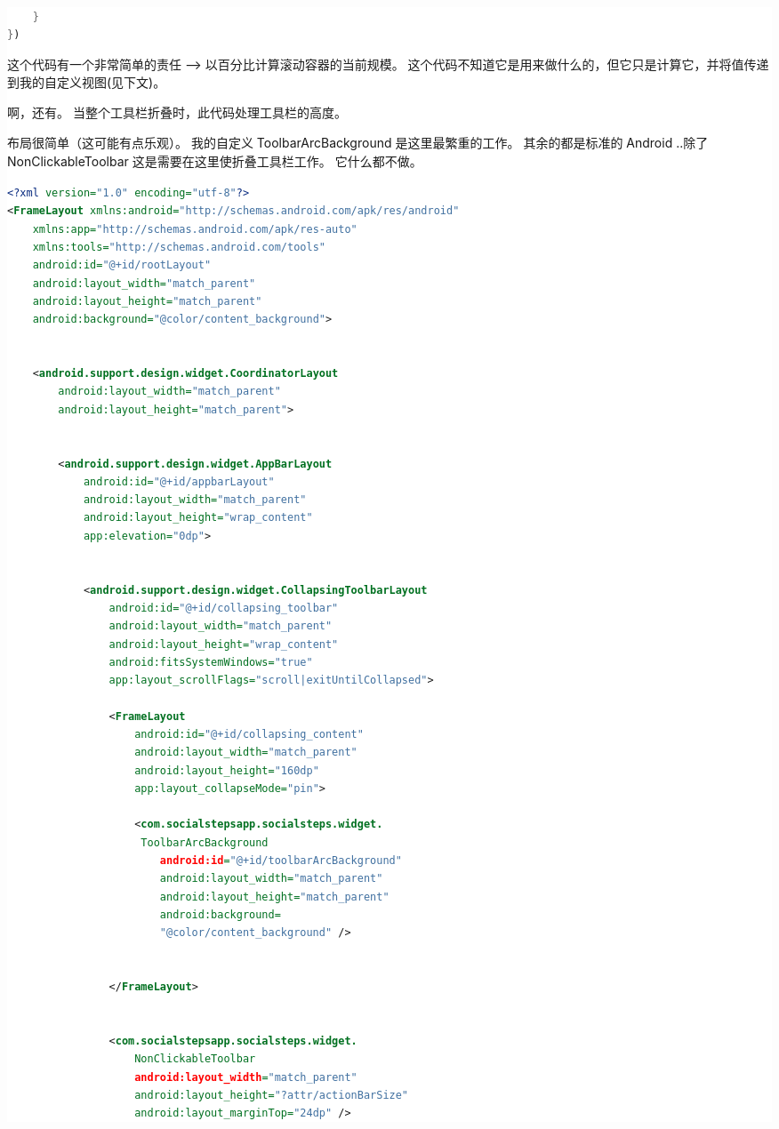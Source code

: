 ```java
    }
})
```

这个代码有一个非常简单的责任 --> 以百分比计算滚动容器的当前规模。 这个代码不知道它是用来做什么的，但它只是计算它，并将值传递到我的自定义视图(见下文)。 

啊，还有。 当整个工具栏折叠时，此代码处理工具栏的高度。 

布局很简单（这可能有点乐观）。 我的自定义 ToolbarArcBackground 是这里最繁重的工作。 其余的都是标准的 Android ..除了 NonClickableToolbar 这是需要在这里使折叠工具栏工作。 它什么都不做。

```xml
<?xml version="1.0" encoding="utf-8"?>
<FrameLayout xmlns:android="http://schemas.android.com/apk/res/android"
    xmlns:app="http://schemas.android.com/apk/res-auto"
    xmlns:tools="http://schemas.android.com/tools"
    android:id="@+id/rootLayout"
    android:layout_width="match_parent"
    android:layout_height="match_parent"
    android:background="@color/content_background">


    <android.support.design.widget.CoordinatorLayout
        android:layout_width="match_parent"
        android:layout_height="match_parent">


        <android.support.design.widget.AppBarLayout
            android:id="@+id/appbarLayout"
            android:layout_width="match_parent"
            android:layout_height="wrap_content"
            app:elevation="0dp">


            <android.support.design.widget.CollapsingToolbarLayout
                android:id="@+id/collapsing_toolbar"
                android:layout_width="match_parent"
                android:layout_height="wrap_content"
                android:fitsSystemWindows="true"
                app:layout_scrollFlags="scroll|exitUntilCollapsed">

                <FrameLayout
                    android:id="@+id/collapsing_content"
                    android:layout_width="match_parent"
                    android:layout_height="160dp"
                    app:layout_collapseMode="pin">

                    <com.socialstepsapp.socialsteps.widget.
                     ToolbarArcBackground
                        android:id="@+id/toolbarArcBackground"
                        android:layout_width="match_parent"
                        android:layout_height="match_parent"
                        android:background=
                        "@color/content_background" />


                </FrameLayout>


                <com.socialstepsapp.socialsteps.widget.
                    NonClickableToolbar
                    android:layout_width="match_parent"
                    android:layout_height="?attr/actionBarSize"
                    android:layout_marginTop="24dp" />

```